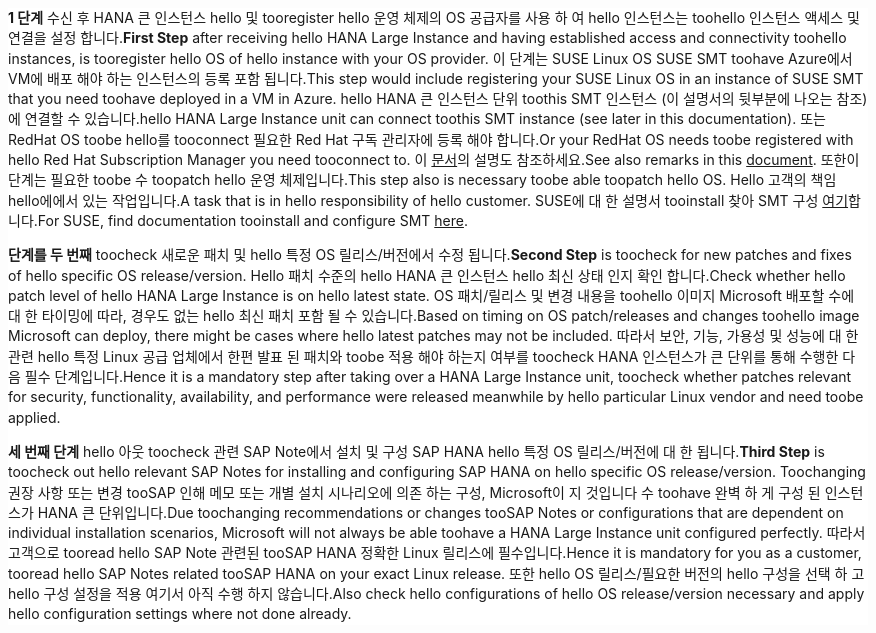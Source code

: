 <span data-ttu-id="03dbb-120">**1 단계** 수신 후 HANA 큰 인스턴스 hello 및 tooregister hello 운영 체제의 OS 공급자를 사용 하 여 hello 인스턴스는 toohello 인스턴스 액세스 및 연결을 설정 합니다.</span><span class="sxs-lookup"><span data-stu-id="03dbb-120">**First Step** after receiving hello HANA Large Instance and having established access and connectivity toohello instances, is tooregister hello OS of hello instance with your OS provider.</span></span> <span data-ttu-id="03dbb-121">이 단계는 SUSE Linux OS SUSE SMT toohave Azure에서 VM에 배포 해야 하는 인스턴스의 등록 포함 됩니다.</span><span class="sxs-lookup"><span data-stu-id="03dbb-121">This step would include registering your SUSE Linux OS in an instance of SUSE SMT that you need toohave deployed in a VM in Azure.</span></span> <span data-ttu-id="03dbb-122">hello HANA 큰 인스턴스 단위 toothis SMT 인스턴스 (이 설명서의 뒷부분에 나오는 참조)에 연결할 수 있습니다.</span><span class="sxs-lookup"><span data-stu-id="03dbb-122">hello HANA Large Instance unit can connect toothis SMT instance (see later in this documentation).</span></span> <span data-ttu-id="03dbb-123">또는 RedHat OS toobe hello를 tooconnect 필요한 Red Hat 구독 관리자에 등록 해야 합니다.</span><span class="sxs-lookup"><span data-stu-id="03dbb-123">Or your RedHat OS needs toobe registered with hello Red Hat Subscription Manager you need tooconnect to.</span></span> <span data-ttu-id="03dbb-124">이 [문서](https://docs.microsoft.com/azure/virtual-machines/linux/sap-hana-overview-architecture?toc=%2fazure%2fvirtual-machines%2flinux%2ftoc.json)의 설명도 참조하세요.</span><span class="sxs-lookup"><span data-stu-id="03dbb-124">See also remarks in this [document](https://docs.microsoft.com/azure/virtual-machines/linux/sap-hana-overview-architecture?toc=%2fazure%2fvirtual-machines%2flinux%2ftoc.json).</span></span> <span data-ttu-id="03dbb-125">또한이 단계는 필요한 toobe 수 toopatch hello 운영 체제입니다.</span><span class="sxs-lookup"><span data-stu-id="03dbb-125">This step also is necessary toobe able toopatch hello OS.</span></span> <span data-ttu-id="03dbb-126">Hello 고객의 책임 hello에에서 있는 작업입니다.</span><span class="sxs-lookup"><span data-stu-id="03dbb-126">A task that is in hello responsibility of hello customer.</span></span> <span data-ttu-id="03dbb-127">SUSE에 대 한 설명서 tooinstall 찾아 SMT 구성 [여기](https://www.suse.com/documentation/sles-12/book_smt/data/smt_installation.html)합니다.</span><span class="sxs-lookup"><span data-stu-id="03dbb-127">For SUSE, find documentation tooinstall and configure SMT [here](https://www.suse.com/documentation/sles-12/book_smt/data/smt_installation.html).</span></span>

<span data-ttu-id="03dbb-128">**단계를 두 번째** toocheck 새로운 패치 및 hello 특정 OS 릴리스/버전에서 수정 됩니다.</span><span class="sxs-lookup"><span data-stu-id="03dbb-128">**Second Step** is toocheck for new patches and fixes of hello specific OS release/version.</span></span> <span data-ttu-id="03dbb-129">Hello 패치 수준의 hello HANA 큰 인스턴스 hello 최신 상태 인지 확인 합니다.</span><span class="sxs-lookup"><span data-stu-id="03dbb-129">Check whether hello patch level of hello HANA Large Instance is on hello latest state.</span></span> <span data-ttu-id="03dbb-130">OS 패치/릴리스 및 변경 내용을 toohello 이미지 Microsoft 배포할 수에 대 한 타이밍에 따라, 경우도 없는 hello 최신 패치 포함 될 수 있습니다.</span><span class="sxs-lookup"><span data-stu-id="03dbb-130">Based on timing on OS patch/releases and changes toohello image Microsoft can deploy, there might be cases where hello latest patches may not be included.</span></span> <span data-ttu-id="03dbb-131">따라서 보안, 기능, 가용성 및 성능에 대 한 관련 hello 특정 Linux 공급 업체에서 한편 발표 된 패치와 toobe 적용 해야 하는지 여부를 toocheck HANA 인스턴스가 큰 단위를 통해 수행한 다음 필수 단계입니다.</span><span class="sxs-lookup"><span data-stu-id="03dbb-131">Hence it is a mandatory step after taking over a HANA Large Instance unit, toocheck whether patches relevant for security, functionality, availability, and performance were released meanwhile by hello particular Linux vendor and need toobe applied.</span></span>

<span data-ttu-id="03dbb-132">**세 번째 단계** hello 아웃 toocheck 관련 SAP Note에서 설치 및 구성 SAP HANA hello 특정 OS 릴리스/버전에 대 한 됩니다.</span><span class="sxs-lookup"><span data-stu-id="03dbb-132">**Third Step** is toocheck out hello relevant SAP Notes for installing and configuring SAP HANA on hello specific OS release/version.</span></span> <span data-ttu-id="03dbb-133">Toochanging 권장 사항 또는 변경 tooSAP 인해 메모 또는 개별 설치 시나리오에 의존 하는 구성, Microsoft이 지 것입니다 수 toohave 완벽 하 게 구성 된 인스턴스가 HANA 큰 단위입니다.</span><span class="sxs-lookup"><span data-stu-id="03dbb-133">Due toochanging recommendations or changes tooSAP Notes or configurations that are dependent on individual installation scenarios, Microsoft will not always be able toohave a HANA Large Instance unit configured perfectly.</span></span> <span data-ttu-id="03dbb-134">따라서 고객으로 tooread hello SAP Note 관련된 tooSAP HANA 정확한 Linux 릴리스에 필수입니다.</span><span class="sxs-lookup"><span data-stu-id="03dbb-134">Hence it is mandatory for you as a customer, tooread hello SAP Notes related tooSAP HANA on your exact Linux release.</span></span> <span data-ttu-id="03dbb-135">또한 hello OS 릴리스/필요한 버전의 hello 구성을 선택 하 고 hello 구성 설정을 적용 여기서 아직 수행 하지 않습니다.</span><span class="sxs-lookup"><span data-stu-id="03dbb-135">Also check hello configurations of hello OS release/version necessary and apply hello configuration settings where not done already.</span></span>
